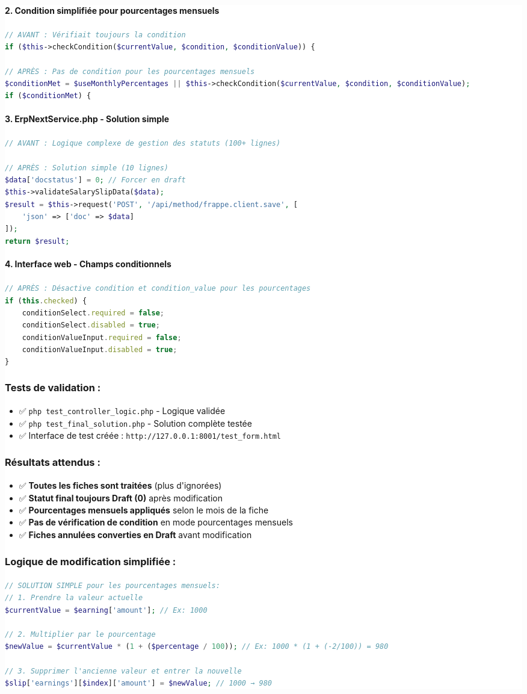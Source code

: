 
#### 2. **Condition simplifiée pour pourcentages mensuels**
```php
// AVANT : Vérifiait toujours la condition
if ($this->checkCondition($currentValue, $condition, $conditionValue)) {

// APRÈS : Pas de condition pour les pourcentages mensuels
$conditionMet = $useMonthlyPercentages || $this->checkCondition($currentValue, $condition, $conditionValue);
if ($conditionMet) {
```

#### 3. **ErpNextService.php** - Solution simple
```php
// AVANT : Logique complexe de gestion des statuts (100+ lignes)

// APRÈS : Solution simple (10 lignes)
$data['docstatus'] = 0; // Forcer en draft
$this->validateSalarySlipData($data);
$result = $this->request('POST', '/api/method/frappe.client.save', [
    'json' => ['doc' => $data]
]);
return $result;
```

#### 4. **Interface web** - Champs conditionnels
```javascript
// APRÈS : Désactive condition et condition_value pour les pourcentages
if (this.checked) {
    conditionSelect.required = false;
    conditionSelect.disabled = true;
    conditionValueInput.required = false;
    conditionValueInput.disabled = true;
}
```

### Tests de validation :
- ✅ `php test_controller_logic.php` - Logique validée
- ✅ `php test_final_solution.php` - Solution complète testée
- ✅ Interface de test créée : `http://127.0.0.1:8001/test_form.html`

### Résultats attendus :
- ✅ **Toutes les fiches sont traitées** (plus d'ignorées)
- ✅ **Statut final toujours Draft (0)** après modification
- ✅ **Pourcentages mensuels appliqués** selon le mois de la fiche
- ✅ **Pas de vérification de condition** en mode pourcentages mensuels
- ✅ **Fiches annulées converties en Draft** avant modification

### Logique de modification simplifiée :
```php
// SOLUTION SIMPLE pour les pourcentages mensuels:
// 1. Prendre la valeur actuelle
$currentValue = $earning['amount']; // Ex: 1000

// 2. Multiplier par le pourcentage
$newValue = $currentValue * (1 + ($percentage / 100)); // Ex: 1000 * (1 + (-2/100)) = 980

// 3. Supprimer l'ancienne valeur et entrer la nouvelle
$slip['earnings'][$index]['amount'] = $newValue; // 1000 → 980
```
